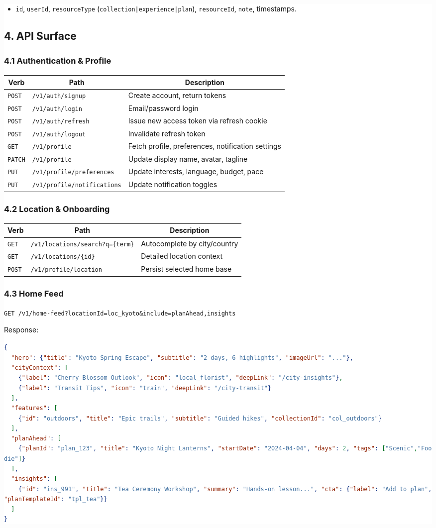   - `id`, `userId`, `resourceType` (`collection|experience|plan`), `resourceId`, `note`, timestamps.

## 4. API Surface

### 4.1 Authentication & Profile
| Verb | Path | Description |
| --- | --- | --- |
| `POST` | `/v1/auth/signup` | Create account, return tokens |
| `POST` | `/v1/auth/login` | Email/password login |
| `POST` | `/v1/auth/refresh` | Issue new access token via refresh cookie |
| `POST` | `/v1/auth/logout` | Invalidate refresh token |
| `GET` | `/v1/profile` | Fetch profile, preferences, notification settings |
| `PATCH` | `/v1/profile` | Update display name, avatar, tagline |
| `PUT` | `/v1/profile/preferences` | Update interests, language, budget, pace |
| `PUT` | `/v1/profile/notifications` | Update notification toggles |

### 4.2 Location & Onboarding
| Verb | Path | Description |
| --- | --- | --- |
| `GET` | `/v1/locations/search?q={term}` | Autocomplete by city/country |
| `GET` | `/v1/locations/{id}` | Detailed location context |
| `POST` | `/v1/profile/location` | Persist selected home base |

### 4.3 Home Feed
`GET /v1/home-feed?locationId=loc_kyoto&include=planAhead,insights`

Response:
```json
{
  "hero": {"title": "Kyoto Spring Escape", "subtitle": "2 days, 6 highlights", "imageUrl": "..."},
  "cityContext": [
    {"label": "Cherry Blossom Outlook", "icon": "local_florist", "deepLink": "/city-insights"},
    {"label": "Transit Tips", "icon": "train", "deepLink": "/city-transit"}
  ],
  "features": [
    {"id": "outdoors", "title": "Epic trails", "subtitle": "Guided hikes", "collectionId": "col_outdoors"}
  ],
  "planAhead": [
    {"planId": "plan_123", "title": "Kyoto Night Lanterns", "startDate": "2024-04-04", "days": 2, "tags": ["Scenic","Foodie"]}
  ],
  "insights": [
    {"id": "ins_991", "title": "Tea Ceremony Workshop", "summary": "Hands-on lesson...", "cta": {"label": "Add to plan", "planTemplateId": "tpl_tea"}}
  ]
}
```
